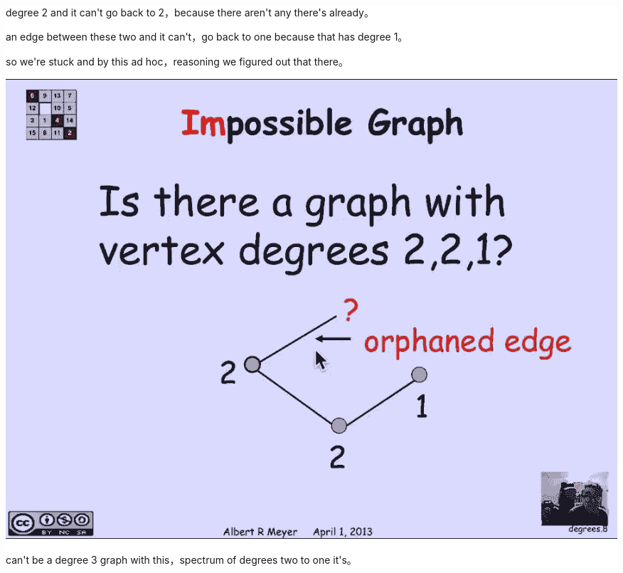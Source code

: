 degree 2 and it can't go back to 2，because there aren't any there's already。

an edge between these two and it can't，go back to one because that has degree 1。

so we're stuck and by this ad hoc，reasoning we figured out that there。



![](img/7c3f889a31334e0ea44b7f41b8eeba46_11.png)

can't be a degree 3 graph with this，spectrum of degrees two to one it's。


